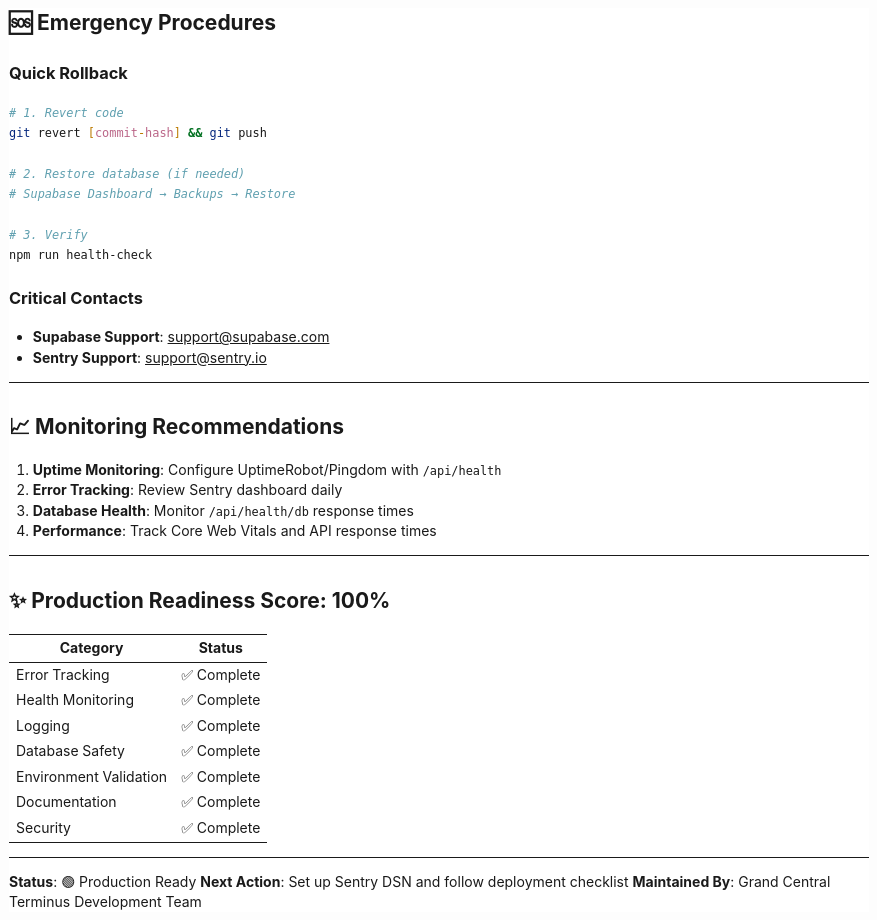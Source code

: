 
## 🆘 Emergency Procedures

### Quick Rollback
```bash
# 1. Revert code
git revert [commit-hash] && git push

# 2. Restore database (if needed)
# Supabase Dashboard → Backups → Restore

# 3. Verify
npm run health-check
```

### Critical Contacts
- **Supabase Support**: support@supabase.com
- **Sentry Support**: support@sentry.io

---

## 📈 Monitoring Recommendations

1. **Uptime Monitoring**: Configure UptimeRobot/Pingdom with `/api/health`
2. **Error Tracking**: Review Sentry dashboard daily
3. **Database Health**: Monitor `/api/health/db` response times
4. **Performance**: Track Core Web Vitals and API response times

---

## ✨ Production Readiness Score: 100%

| Category | Status |
|----------|--------|
| Error Tracking | ✅ Complete |
| Health Monitoring | ✅ Complete |
| Logging | ✅ Complete |
| Database Safety | ✅ Complete |
| Environment Validation | ✅ Complete |
| Documentation | ✅ Complete |
| Security | ✅ Complete |

---

**Status**: 🟢 Production Ready
**Next Action**: Set up Sentry DSN and follow deployment checklist
**Maintained By**: Grand Central Terminus Development Team
